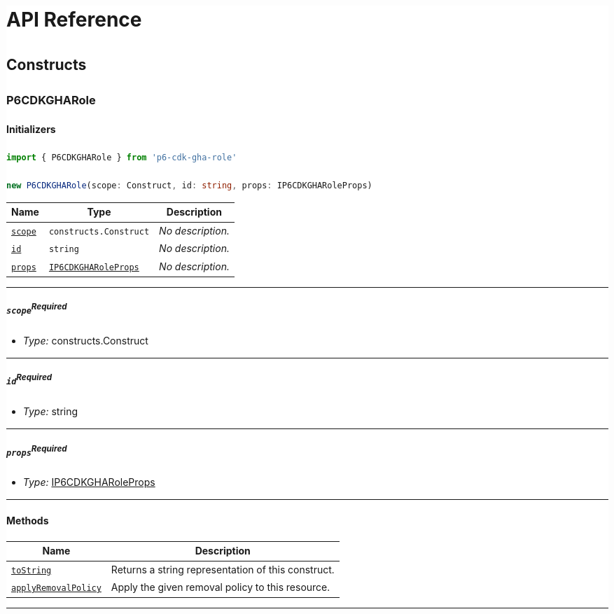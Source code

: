 # API Reference <a name="API Reference" id="api-reference"></a>

## Constructs <a name="Constructs" id="Constructs"></a>

### P6CDKGHARole <a name="P6CDKGHARole" id="p6-cdk-gha-role.P6CDKGHARole"></a>

#### Initializers <a name="Initializers" id="p6-cdk-gha-role.P6CDKGHARole.Initializer"></a>

```typescript
import { P6CDKGHARole } from 'p6-cdk-gha-role'

new P6CDKGHARole(scope: Construct, id: string, props: IP6CDKGHARoleProps)
```

| **Name** | **Type** | **Description** |
| --- | --- | --- |
| <code><a href="#p6-cdk-gha-role.P6CDKGHARole.Initializer.parameter.scope">scope</a></code> | <code>constructs.Construct</code> | *No description.* |
| <code><a href="#p6-cdk-gha-role.P6CDKGHARole.Initializer.parameter.id">id</a></code> | <code>string</code> | *No description.* |
| <code><a href="#p6-cdk-gha-role.P6CDKGHARole.Initializer.parameter.props">props</a></code> | <code><a href="#p6-cdk-gha-role.IP6CDKGHARoleProps">IP6CDKGHARoleProps</a></code> | *No description.* |

---

##### `scope`<sup>Required</sup> <a name="scope" id="p6-cdk-gha-role.P6CDKGHARole.Initializer.parameter.scope"></a>

- *Type:* constructs.Construct

---

##### `id`<sup>Required</sup> <a name="id" id="p6-cdk-gha-role.P6CDKGHARole.Initializer.parameter.id"></a>

- *Type:* string

---

##### `props`<sup>Required</sup> <a name="props" id="p6-cdk-gha-role.P6CDKGHARole.Initializer.parameter.props"></a>

- *Type:* <a href="#p6-cdk-gha-role.IP6CDKGHARoleProps">IP6CDKGHARoleProps</a>

---

#### Methods <a name="Methods" id="Methods"></a>

| **Name** | **Description** |
| --- | --- |
| <code><a href="#p6-cdk-gha-role.P6CDKGHARole.toString">toString</a></code> | Returns a string representation of this construct. |
| <code><a href="#p6-cdk-gha-role.P6CDKGHARole.applyRemovalPolicy">applyRemovalPolicy</a></code> | Apply the given removal policy to this resource. |

---